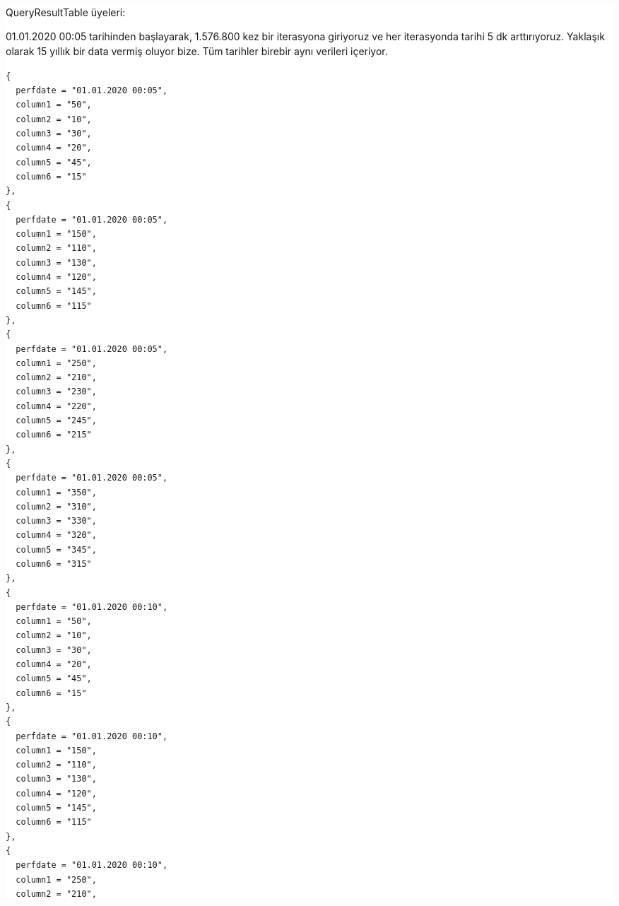 QueryResultTable üyeleri:
	
01.01.2020 00:05 tarihinden başlayarak, 1.576.800 kez bir iterasyona giriyoruz ve her iterasyonda tarihi 5 dk arttırıyoruz.
Yaklaşık olarak 15 yıllık bir data vermiş oluyor bize. Tüm tarihler birebir aynı verileri içeriyor.
	
```
{
  perfdate = "01.01.2020 00:05",
  column1 = "50",
  column2 = "10",
  column3 = "30",
  column4 = "20",
  column5 = "45",
  column6 = "15"
},
{
  perfdate = "01.01.2020 00:05",
  column1 = "150",
  column2 = "110",
  column3 = "130",
  column4 = "120",
  column5 = "145",
  column6 = "115"
},
{
  perfdate = "01.01.2020 00:05",
  column1 = "250",
  column2 = "210",
  column3 = "230",
  column4 = "220",
  column5 = "245",
  column6 = "215"
},
{
  perfdate = "01.01.2020 00:05",
  column1 = "350",
  column2 = "310",
  column3 = "330",
  column4 = "320",
  column5 = "345",
  column6 = "315"
},
{
  perfdate = "01.01.2020 00:10",
  column1 = "50",
  column2 = "10",
  column3 = "30",
  column4 = "20",
  column5 = "45",
  column6 = "15"
},
{
  perfdate = "01.01.2020 00:10",
  column1 = "150",
  column2 = "110",
  column3 = "130",
  column4 = "120",
  column5 = "145",
  column6 = "115"
},
{
  perfdate = "01.01.2020 00:10",
  column1 = "250",
  column2 = "210",
```